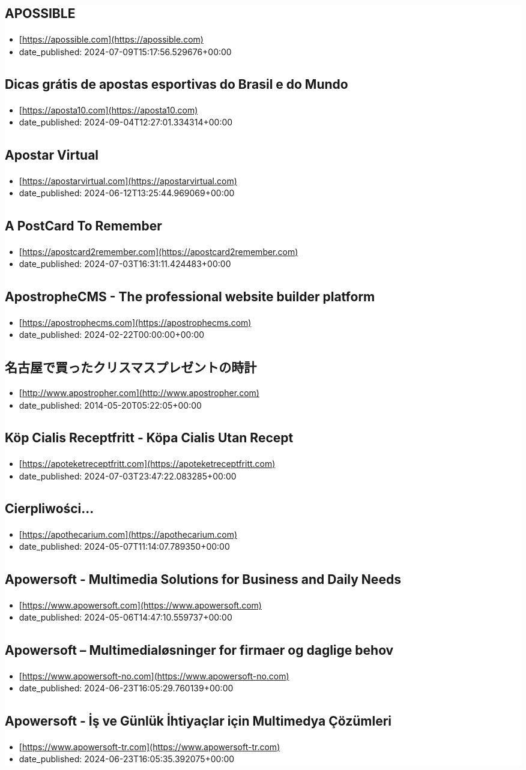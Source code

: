  ## APOSSIBLE
 - [https://apossible.com](https://apossible.com)
 - date_published: 2024-07-09T15:17:56.529676+00:00

 ## Dicas grátis de apostas esportivas do Brasil e do Mundo
 - [https://aposta10.com](https://aposta10.com)
 - date_published: 2024-09-04T12:27:01.334314+00:00

 ## Apostar Virtual
 - [https://apostarvirtual.com](https://apostarvirtual.com)
 - date_published: 2024-06-12T13:25:44.969069+00:00

 ## A PostCard To Remember
 - [https://apostcard2remember.com](https://apostcard2remember.com)
 - date_published: 2024-07-03T16:31:11.424483+00:00

 ## ApostropheCMS - The professional website builder platform
 - [https://apostrophecms.com](https://apostrophecms.com)
 - date_published: 2024-02-22T00:00:00+00:00

 ## 名古屋で買ったクリスマスプレゼントの時計
 - [http://www.apostropher.com](http://www.apostropher.com)
 - date_published: 2014-05-20T05:22:05+00:00

 ## Köp Cialis Receptfritt - Köpa Cialis Utan Recept
 - [https://apoteketreceptfritt.com](https://apoteketreceptfritt.com)
 - date_published: 2024-07-03T23:47:22.083285+00:00

 ## Cierpliwości...
 - [https://apothecarium.com](https://apothecarium.com)
 - date_published: 2024-05-07T11:14:07.789350+00:00

 ## Apowersoft - Multimedia Solutions for Business and Daily Needs
 - [https://www.apowersoft.com](https://www.apowersoft.com)
 - date_published: 2024-05-06T14:47:10.559737+00:00

 ## Apowersoft – Multimedialøsninger for firmaer og daglige behov
 - [https://www.apowersoft-no.com](https://www.apowersoft-no.com)
 - date_published: 2024-06-23T16:05:29.760139+00:00

 ## Apowersoft - İş ve Günlük İhtiyaçlar için Multimedya Çözümleri
 - [https://www.apowersoft-tr.com](https://www.apowersoft-tr.com)
 - date_published: 2024-06-23T16:05:35.392075+00:00
